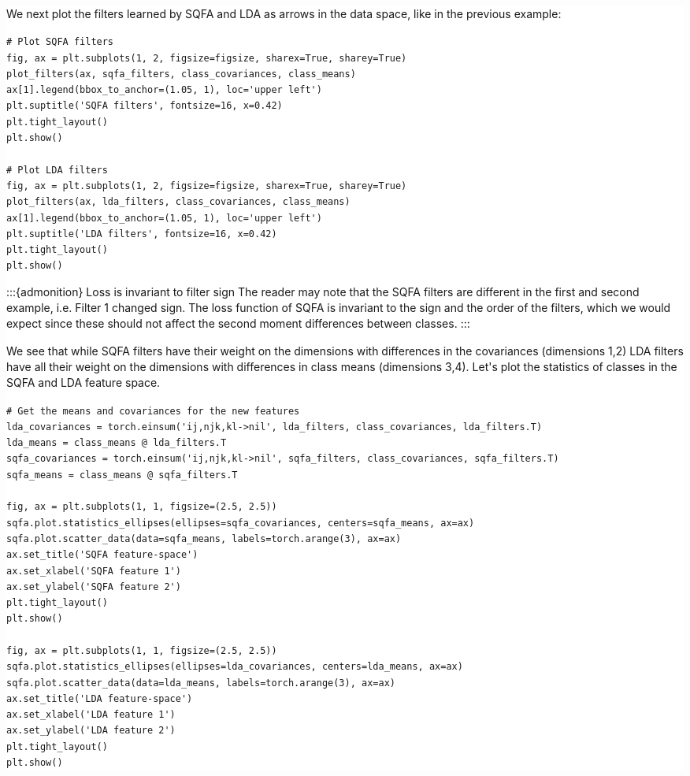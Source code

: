 We next plot the filters learned by SQFA and LDA as arrows in the data
space, like in the previous example:

```{code-cell} ipython
# Plot SQFA filters
fig, ax = plt.subplots(1, 2, figsize=figsize, sharex=True, sharey=True) 
plot_filters(ax, sqfa_filters, class_covariances, class_means)
ax[1].legend(bbox_to_anchor=(1.05, 1), loc='upper left')
plt.suptitle('SQFA filters', fontsize=16, x=0.42)
plt.tight_layout()
plt.show()

# Plot LDA filters
fig, ax = plt.subplots(1, 2, figsize=figsize, sharex=True, sharey=True) 
plot_filters(ax, lda_filters, class_covariances, class_means)
ax[1].legend(bbox_to_anchor=(1.05, 1), loc='upper left')
plt.suptitle('LDA filters', fontsize=16, x=0.42)
plt.tight_layout()
plt.show()
```

:::{admonition} Loss is invariant to filter sign
The reader may note that the SQFA filters are different in
the first and second example, i.e. Filter 1 changed
sign. The loss function of SQFA is invariant to the sign and
the order of the filters, which we would expect since these
should not affect the second moment differences between classes.
:::

We see that while SQFA filters have their weight on the
dimensions with differences in the covariances (dimensions 1,2)
LDA filters have all their weight on the dimensions with differences
in class means (dimensions 3,4). Let's plot the
statistics of classes in the SQFA and LDA feature space.

```{code-cell} ipython
# Get the means and covariances for the new features
lda_covariances = torch.einsum('ij,njk,kl->nil', lda_filters, class_covariances, lda_filters.T)
lda_means = class_means @ lda_filters.T
sqfa_covariances = torch.einsum('ij,njk,kl->nil', sqfa_filters, class_covariances, sqfa_filters.T)
sqfa_means = class_means @ sqfa_filters.T

fig, ax = plt.subplots(1, 1, figsize=(2.5, 2.5))
sqfa.plot.statistics_ellipses(ellipses=sqfa_covariances, centers=sqfa_means, ax=ax)
sqfa.plot.scatter_data(data=sqfa_means, labels=torch.arange(3), ax=ax)
ax.set_title('SQFA feature-space')
ax.set_xlabel('SQFA feature 1')
ax.set_ylabel('SQFA feature 2')
plt.tight_layout()
plt.show()

fig, ax = plt.subplots(1, 1, figsize=(2.5, 2.5))
sqfa.plot.statistics_ellipses(ellipses=lda_covariances, centers=lda_means, ax=ax)
sqfa.plot.scatter_data(data=lda_means, labels=torch.arange(3), ax=ax)
ax.set_title('LDA feature-space')
ax.set_xlabel('LDA feature 1')
ax.set_ylabel('LDA feature 2')
plt.tight_layout()
plt.show()
```


[^1]: PCA operates on the global covariance matrix (i.e. for the full dataset).
[^2]: LDA filters can be obtained by solving the generalized eigenvalue problem